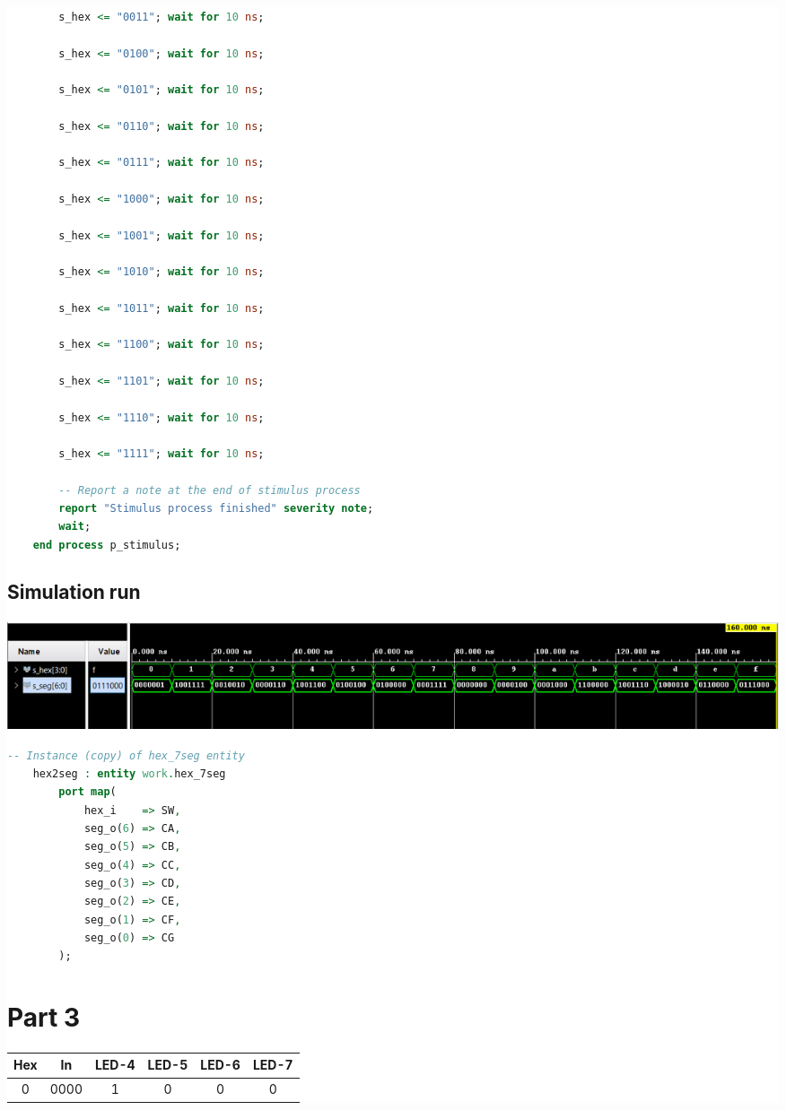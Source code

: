 ```vhdl
        s_hex <= "0011"; wait for 10 ns;
        
        s_hex <= "0100"; wait for 10 ns;
        
        s_hex <= "0101"; wait for 10 ns;
        
        s_hex <= "0110"; wait for 10 ns;
        
        s_hex <= "0111"; wait for 10 ns;
        
        s_hex <= "1000"; wait for 10 ns;
        
        s_hex <= "1001"; wait for 10 ns;
        
        s_hex <= "1010"; wait for 10 ns;
        
        s_hex <= "1011"; wait for 10 ns;
        
        s_hex <= "1100"; wait for 10 ns;
        
        s_hex <= "1101"; wait for 10 ns;
        
        s_hex <= "1110"; wait for 10 ns;
        
        s_hex <= "1111"; wait for 10 ns;
        
        -- Report a note at the end of stimulus process
        report "Stimulus process finished" severity note;
        wait;
    end process p_stimulus;
```
## Simulation run
![1](IMAGES/prubeh.PNG)

```vhdl
-- Instance (copy) of hex_7seg entity
    hex2seg : entity work.hex_7seg
        port map(        
            hex_i    => SW,
            seg_o(6) => CA,
            seg_o(5) => CB,
            seg_o(4) => CC,
            seg_o(3) => CD,
            seg_o(2) => CE,
            seg_o(1) => CF,
            seg_o(0) => CG
        );
```
# Part 3
| **Hex** | **In** | **LED-4** | **LED-5** | **LED-6** | **LED-7** |
| :-: | :-: | :-: | :-: | :-: | :-: |
| 0 | 0000 | 1 | 0 | 0 | 0 |